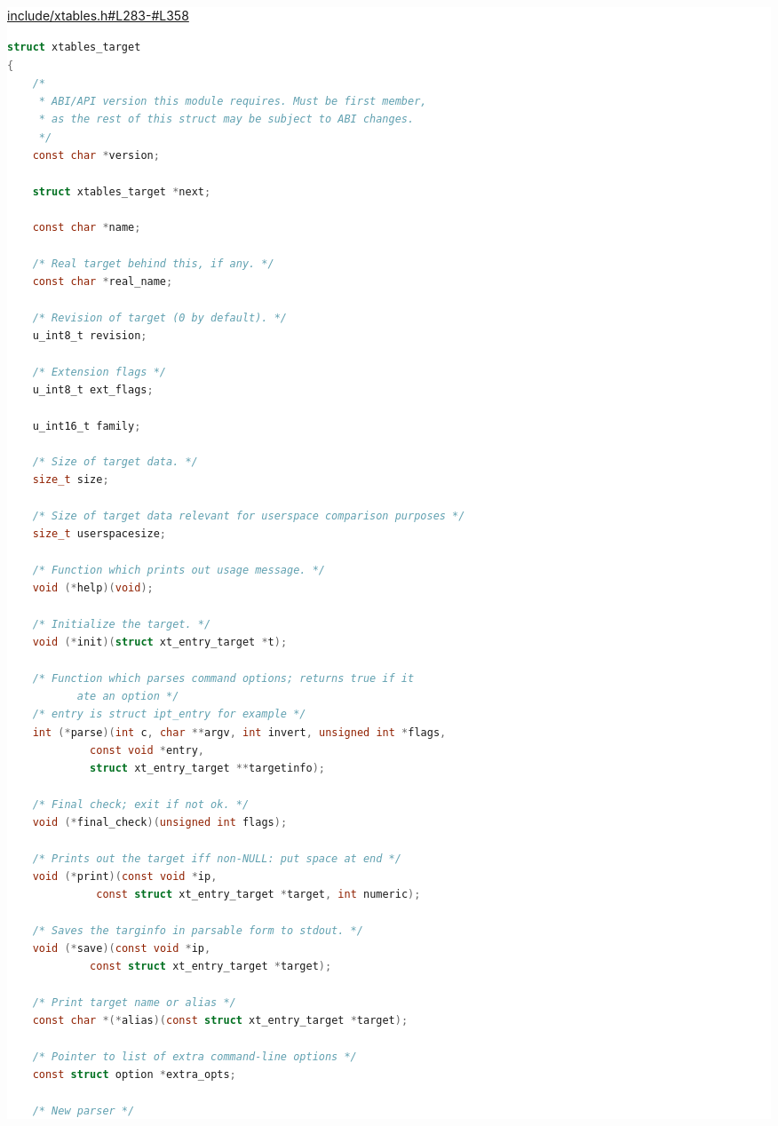 [include/xtables.h#L283-#L358](https://git.netfilter.org/iptables/tree/include/xtables.h?id=482c6d3731e2681cb4baae835c294840300197e6#n283)

```c {linenos=table,linenostart=283}
struct xtables_target
{
	/*
	 * ABI/API version this module requires. Must be first member,
	 * as the rest of this struct may be subject to ABI changes.
	 */
	const char *version;

	struct xtables_target *next;

	const char *name;

	/* Real target behind this, if any. */
	const char *real_name;

	/* Revision of target (0 by default). */
	u_int8_t revision;

	/* Extension flags */
	u_int8_t ext_flags;

	u_int16_t family;

	/* Size of target data. */
	size_t size;

	/* Size of target data relevant for userspace comparison purposes */
	size_t userspacesize;

	/* Function which prints out usage message. */
	void (*help)(void);

	/* Initialize the target. */
	void (*init)(struct xt_entry_target *t);

	/* Function which parses command options; returns true if it
           ate an option */
	/* entry is struct ipt_entry for example */
	int (*parse)(int c, char **argv, int invert, unsigned int *flags,
		     const void *entry,
		     struct xt_entry_target **targetinfo);

	/* Final check; exit if not ok. */
	void (*final_check)(unsigned int flags);

	/* Prints out the target iff non-NULL: put space at end */
	void (*print)(const void *ip,
		      const struct xt_entry_target *target, int numeric);

	/* Saves the targinfo in parsable form to stdout. */
	void (*save)(const void *ip,
		     const struct xt_entry_target *target);

	/* Print target name or alias */
	const char *(*alias)(const struct xt_entry_target *target);

	/* Pointer to list of extra command-line options */
	const struct option *extra_opts;

	/* New parser */
```